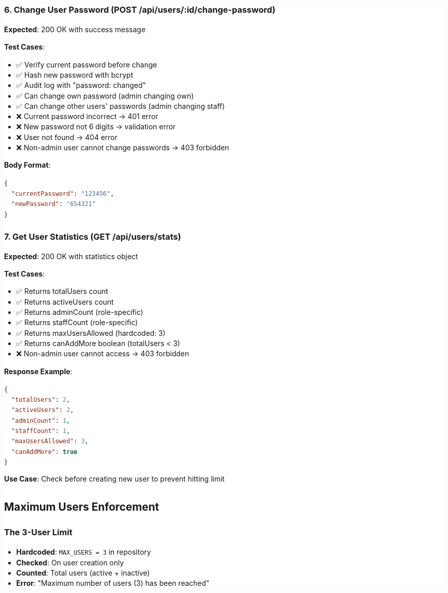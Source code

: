### 6. Change User Password (POST /api/users/:id/change-password)
**Expected**: 200 OK with success message

**Test Cases**:
- ✅ Verify current password before change
- ✅ Hash new password with bcrypt
- ✅ Audit log with "password: changed"
- ✅ Can change own password (admin changing own)
- ✅ Can change other users' passwords (admin changing staff)
- ❌ Current password incorrect → 401 error
- ❌ New password not 6 digits → validation error
- ❌ User not found → 404 error
- ❌ Non-admin user cannot change passwords → 403 forbidden

**Body Format**:
```json
{
  "currentPassword": "123456",
  "newPassword": "654321"
}
```

### 7. Get User Statistics (GET /api/users/stats)
**Expected**: 200 OK with statistics object

**Test Cases**:
- ✅ Returns totalUsers count
- ✅ Returns activeUsers count
- ✅ Returns adminCount (role-specific)
- ✅ Returns staffCount (role-specific)
- ✅ Returns maxUsersAllowed (hardcoded: 3)
- ✅ Returns canAddMore boolean (totalUsers < 3)
- ❌ Non-admin user cannot access → 403 forbidden

**Response Example**:
```json
{
  "totalUsers": 2,
  "activeUsers": 2,
  "adminCount": 1,
  "staffCount": 1,
  "maxUsersAllowed": 3,
  "canAddMore": true
}
```

**Use Case**: Check before creating new user to prevent hitting limit

## Maximum Users Enforcement

### The 3-User Limit
- **Hardcoded**: `MAX_USERS = 3` in repository
- **Checked**: On user creation only
- **Counted**: Total users (active + inactive)
- **Error**: "Maximum number of users (3) has been reached"
